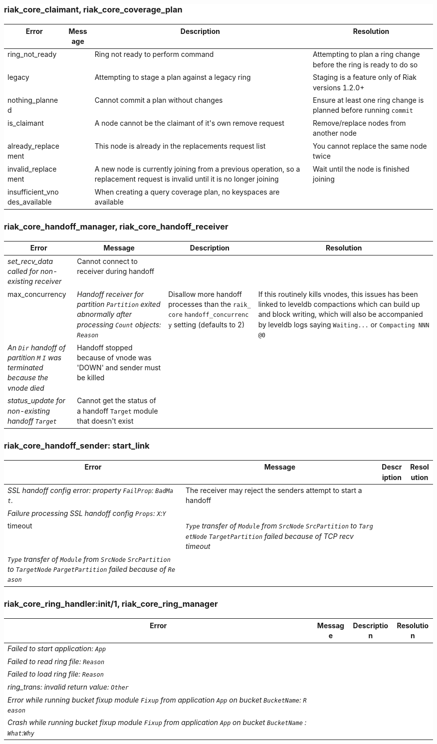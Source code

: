### riak_core_claimant, riak_core_coverage_plan
Error    | Message | Description | Resolution
---------|---------|-------------|-------
ring_not_ready | | Ring not ready to perform command | Attempting to plan a ring change before the ring is ready to do so
legacy | | Attempting to stage a plan against a legacy ring | Staging is a feature only of Riak versions 1.2.0+
nothing_planned | | Cannot commit a plan without changes | Ensure at least one ring change is planned before running `commit`
is_claimant | | A node cannot be the claimant of it's own remove request | Remove/replace nodes from another node
already_replacement | | This node is already in the replacements request list | You cannot replace the same node twice
invalid_replacement | | A new node is currently joining from a previous operation, so a replacement request is invalid until it is no longer joining | Wait until the node is finished joining
insufficient_vnodes_available | | When creating a query coverage plan, no keyspaces are available | 

### riak_core_handoff_manager, riak_core_handoff_receiver
Error    | Message | Description | Resolution
---------|---------|-------------|-------
 | *set_recv_data called for non-existing receiver* | Cannot connect to receiver during handoff |
max_concurrency | *Handoff receiver for partition `Partition` exited abnormally after processing `Count` objects: `Reason`* | Disallow more handoff processes than the `raik_core` `handoff_concurrency` setting (defaults to 2) | If this routinely kills vnodes, this issues has been linked to leveldb compactions which can build up and block writing, which will also be accompanied by leveldb logs saying `Waiting...` or `Compacting NNN@0`
 | *An `Dir` handoff of partition `M` `I` was terminated because the vnode died* | Handoff stopped because of vnode was 'DOWN' and sender must be killed | 
 | *status_update for non-existing handoff `Target`* | Cannot get the status of a handoff `Target` module that doesn't exist | 

### riak_core_handoff_sender: start_link
Error    | Message | Description | Resolution
---------|---------|-------------|-------
 | *SSL handoff config error: property `FailProp`: `BadMat`.* | The receiver may reject the senders attempt to start a handoff 
 | *Failure processing SSL handoff config `Props`: `X`:`Y`* | 
timeout | *`Type` transfer of `Module` from `SrcNode` `SrcPartition` to `TargetNode` `TargetPartition` failed because of TCP recv timeout*
 | *`Type` transfer of `Module` from `SrcNode` `SrcPartition` to `TargetNode` `PargetPartition` failed because of `Reason`*

### riak_core_ring_handler:init/1, riak_core_ring_manager
Error    | Message | Description | Resolution
---------|---------|-------------|-------
 | *Failed to start application: `App`* | |
 | *Failed to read ring file: `Reason`* | |
 | *Failed to load ring file: `Reason`* | |
 | *ring_trans: invalid return value: `Other`* | |
 | *Error while running bucket fixup module `Fixup` from application `App` on bucket `BucketName`: `Reason`* | |
 | *Crash while running bucket fixup module `Fixup` from application `App` on bucket `BucketName` : `What`:`Why`* | |
